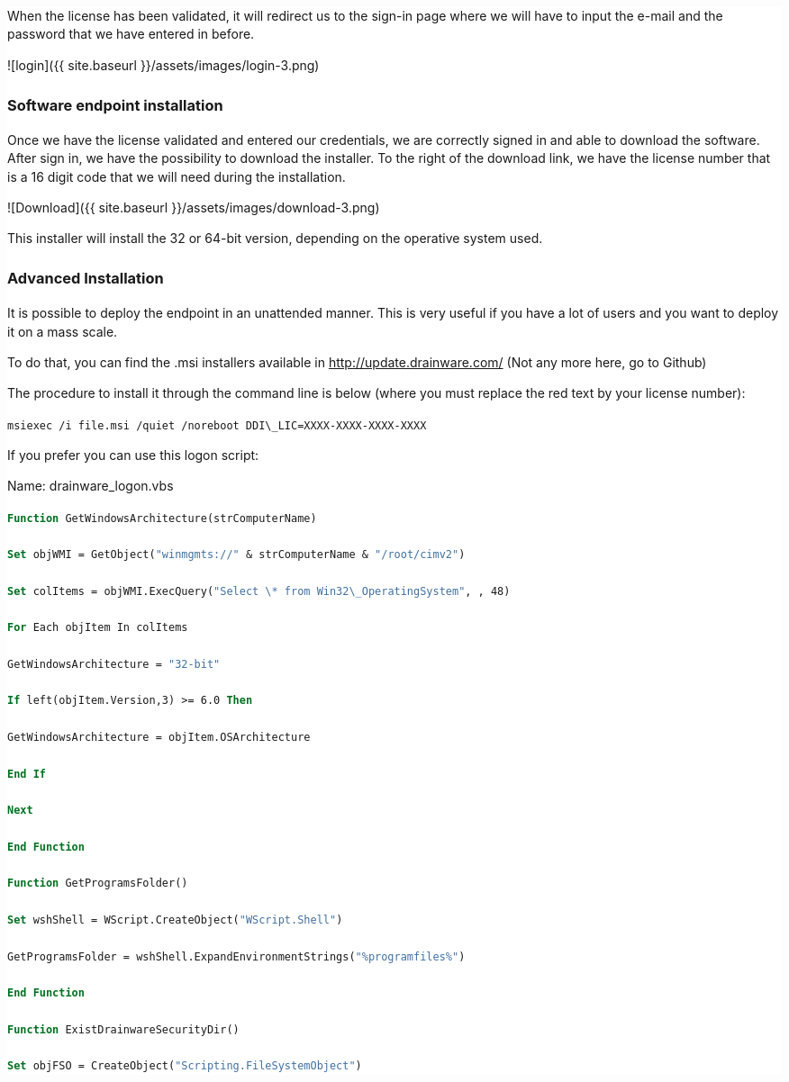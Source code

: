 When the license has been validated, it will redirect us to the sign-in page where we will have to input the e-mail and the password that we have entered in before.

![login]({{ site.baseurl }}/assets/images/login-3.png)

### Software endpoint installation

Once we have the license validated and entered our credentials, we are correctly signed in and able to download the software. After sign in, we have the possibility to download the installer. To the right of the download link, we have the license number that is a 16 digit code that we will need during the installation.

![Download]({{ site.baseurl }}/assets/images/download-3.png)

This installer will install the 32 or 64-bit version, depending on the operative system used.

### Advanced Installation

It is possible to deploy the endpoint in an unattended manner. This is very useful if you have a lot of users and you want to deploy it on a mass scale.

To do that, you can find the .msi installers available in http://update.drainware.com/ (Not any more here, go to Github)

The procedure to install it through the command line is below (where you must replace the red text by your license number):

```
msiexec /i file.msi /quiet /noreboot DDI\_LIC=XXXX-XXXX-XXXX-XXXX
```

If you prefer you can use this logon script:

Name: drainware\_logon.vbs

```vb
Function GetWindowsArchitecture(strComputerName)

Set objWMI = GetObject("winmgmts://" & strComputerName & "/root/cimv2")

Set colItems = objWMI.ExecQuery("Select \* from Win32\_OperatingSystem", , 48)

For Each objItem In colItems

GetWindowsArchitecture = "32-bit"

If left(objItem.Version,3) >= 6.0 Then

GetWindowsArchitecture = objItem.OSArchitecture

End If

Next

End Function

Function GetProgramsFolder()

Set wshShell = WScript.CreateObject("WScript.Shell")

GetProgramsFolder = wshShell.ExpandEnvironmentStrings("%programfiles%")

End Function

Function ExistDrainwareSecurityDir()

Set objFSO = CreateObject("Scripting.FileSystemObject")
```
